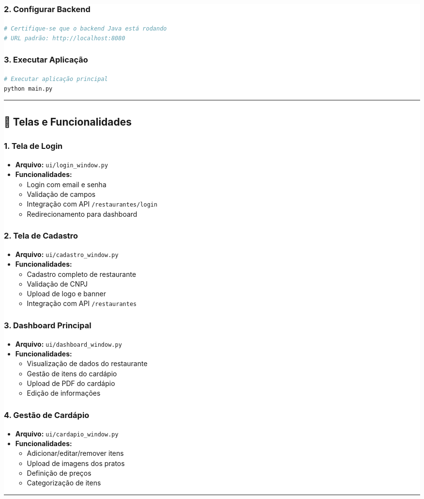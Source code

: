 ### 2. Configurar Backend
```bash
# Certifique-se que o backend Java está rodando
# URL padrão: http://localhost:8080
```

### 3. Executar Aplicação
```bash
# Executar aplicação principal
python main.py
```

---

## 📱 Telas e Funcionalidades

### 1. Tela de Login
- **Arquivo:** `ui/login_window.py`
- **Funcionalidades:**
  - Login com email e senha
  - Validação de campos
  - Integração com API `/restaurantes/login`
  - Redirecionamento para dashboard

### 2. Tela de Cadastro
- **Arquivo:** `ui/cadastro_window.py`
- **Funcionalidades:**
  - Cadastro completo de restaurante
  - Validação de CNPJ
  - Upload de logo e banner
  - Integração com API `/restaurantes`

### 3. Dashboard Principal
- **Arquivo:** `ui/dashboard_window.py`
- **Funcionalidades:**
  - Visualização de dados do restaurante
  - Gestão de itens do cardápio
  - Upload de PDF do cardápio
  - Edição de informações

### 4. Gestão de Cardápio
- **Arquivo:** `ui/cardapio_window.py`
- **Funcionalidades:**
  - Adicionar/editar/remover itens
  - Upload de imagens dos pratos
  - Definição de preços
  - Categorização de itens

---
